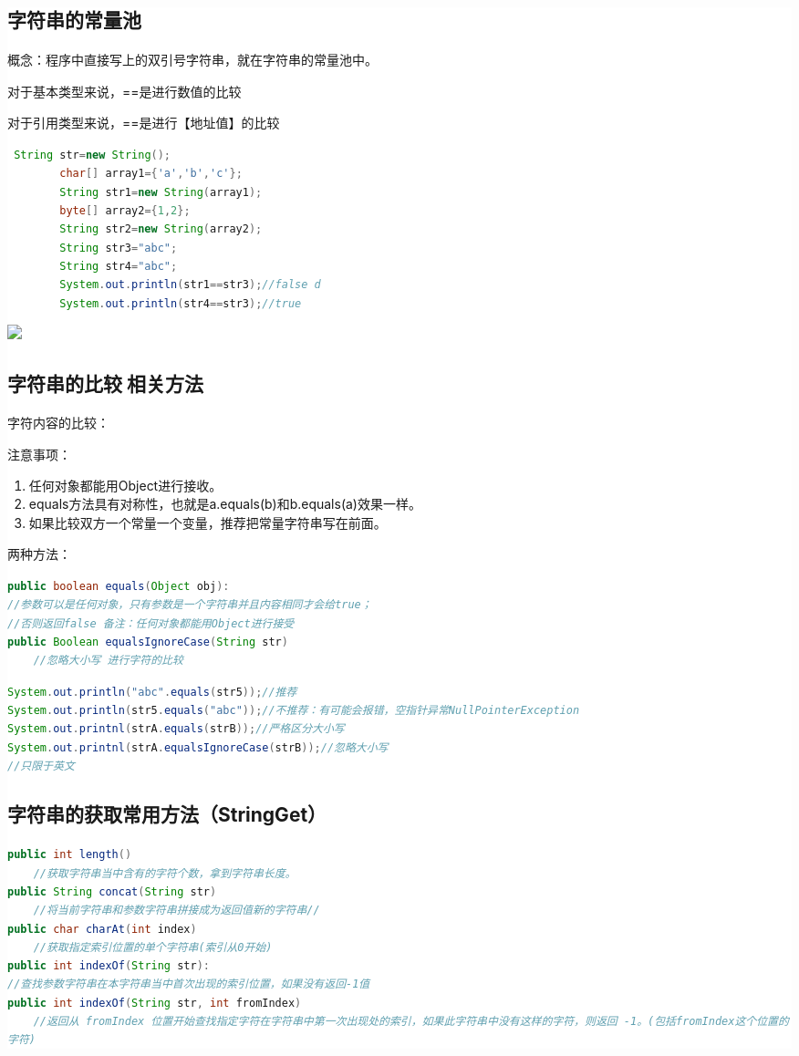 ## 字符串的常量池

概念：程序中直接写上的双引号字符串，就在字符串的常量池中。

对于基本类型来说，==是进行数值的比较

对于引用类型来说，==是进行【地址值】的比较

```java
 String str=new String();
        char[] array1={'a','b','c'};
        String str1=new String(array1);
        byte[] array2={1,2};
        String str2=new String(array2);
        String str3="abc";
        String str4="abc";
        System.out.println(str1==str3);//false d
        System.out.println(str4==str3);//true
```

![](https://i.bmp.ovh/imgs/2021/11/99d00af12e87c106.png)

## 字符串的比较 相关方法

 字符内容的比较：

注意事项：

1. 任何对象都能用Object进行接收。
2. equals方法具有对称性，也就是a.equals(b)和b.equals(a)效果一样。
3. 如果比较双方一个常量一个变量，推荐把常量字符串写在前面。

两种方法：

```java
public boolean equals(Object obj):
//参数可以是任何对象，只有参数是一个字符串并且内容相同才会给true；
//否则返回false 备注：任何对象都能用Object进行接受
public Boolean equalsIgnoreCase(String str)
    //忽略大小写 进行字符的比较
```



```java
System.out.println("abc".equals(str5));//推荐
System.out.println(str5.equals("abc"));//不推荐：有可能会报错，空指针异常NullPointerException
System.out.printnl(strA.equals(strB));//严格区分大小写
System.out.printnl(strA.equalsIgnoreCase(strB));//忽略大小写
//只限于英文
```

## 字符串的获取常用方法（StringGet）

```java
public int length()
    //获取字符串当中含有的字符个数，拿到字符串长度。
public String concat(String str)
    //将当前字符串和参数字符串拼接成为返回值新的字符串//
public char charAt(int index)
    //获取指定索引位置的单个字符串(索引从0开始)
public int indexOf(String str):
//查找参数字符串在本字符串当中首次出现的索引位置，如果没有返回-1值
public int indexOf(String str, int fromIndex)
    //返回从 fromIndex 位置开始查找指定字符在字符串中第一次出现处的索引，如果此字符串中没有这样的字符，则返回 -1。(包括fromIndex这个位置的字符)
```

